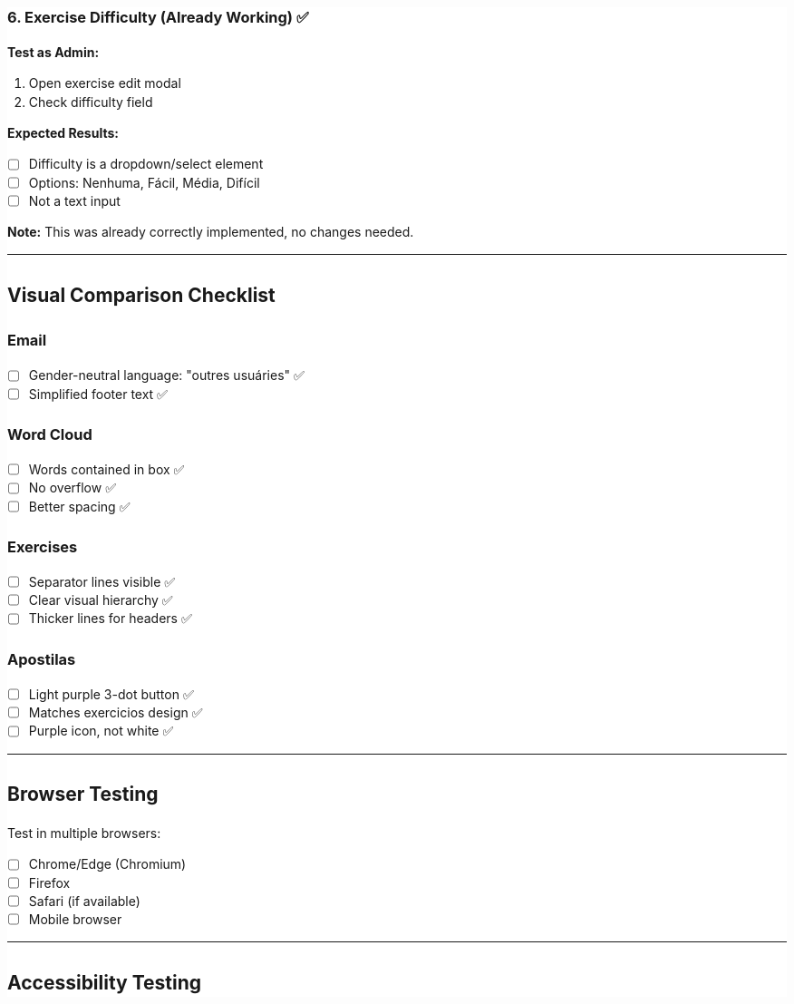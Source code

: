 
### 6. Exercise Difficulty (Already Working) ✅

**Test as Admin:**
1. Open exercise edit modal
2. Check difficulty field

**Expected Results:**
- [ ] Difficulty is a dropdown/select element
- [ ] Options: Nenhuma, Fácil, Média, Difícil
- [ ] Not a text input

**Note:** This was already correctly implemented, no changes needed.

---

## Visual Comparison Checklist

### Email
- [ ] Gender-neutral language: "outres usuáries" ✅
- [ ] Simplified footer text ✅

### Word Cloud
- [ ] Words contained in box ✅
- [ ] No overflow ✅
- [ ] Better spacing ✅

### Exercises
- [ ] Separator lines visible ✅
- [ ] Clear visual hierarchy ✅
- [ ] Thicker lines for headers ✅

### Apostilas
- [ ] Light purple 3-dot button ✅
- [ ] Matches exercicios design ✅
- [ ] Purple icon, not white ✅

---

## Browser Testing

Test in multiple browsers:
- [ ] Chrome/Edge (Chromium)
- [ ] Firefox
- [ ] Safari (if available)
- [ ] Mobile browser

---

## Accessibility Testing
